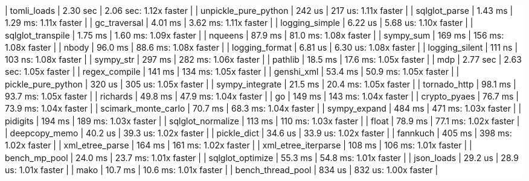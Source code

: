 | tomli_loads                | 2.30 sec                                               | 2.06 sec: 1.12x faster                                                |
| unpickle_pure_python       | 242 us                                                 | 217 us: 1.11x faster                                                  |
| sqlglot_parse              | 1.43 ms                                                | 1.29 ms: 1.11x faster                                                 |
| gc_traversal               | 4.01 ms                                                | 3.62 ms: 1.11x faster                                                 |
| logging_simple             | 6.22 us                                                | 5.68 us: 1.10x faster                                                 |
| sqlglot_transpile          | 1.75 ms                                                | 1.60 ms: 1.09x faster                                                 |
| nqueens                    | 87.9 ms                                                | 81.0 ms: 1.08x faster                                                 |
| sympy_sum                  | 169 ms                                                 | 156 ms: 1.08x faster                                                  |
| nbody                      | 96.0 ms                                                | 88.6 ms: 1.08x faster                                                 |
| logging_format             | 6.81 us                                                | 6.30 us: 1.08x faster                                                 |
| logging_silent             | 111 ns                                                 | 103 ns: 1.08x faster                                                  |
| sympy_str                  | 297 ms                                                 | 282 ms: 1.06x faster                                                  |
| pathlib                    | 18.5 ms                                                | 17.6 ms: 1.05x faster                                                 |
| mdp                        | 2.77 sec                                               | 2.63 sec: 1.05x faster                                                |
| regex_compile              | 141 ms                                                 | 134 ms: 1.05x faster                                                  |
| genshi_xml                 | 53.4 ms                                                | 50.9 ms: 1.05x faster                                                 |
| pickle_pure_python         | 320 us                                                 | 305 us: 1.05x faster                                                  |
| sympy_integrate            | 21.5 ms                                                | 20.4 ms: 1.05x faster                                                 |
| tornado_http               | 98.1 ms                                                | 93.7 ms: 1.05x faster                                                 |
| richards                   | 49.8 ms                                                | 47.9 ms: 1.04x faster                                                 |
| go                         | 149 ms                                                 | 143 ms: 1.04x faster                                                  |
| crypto_pyaes               | 76.7 ms                                                | 73.9 ms: 1.04x faster                                                 |
| scimark_monte_carlo        | 70.7 ms                                                | 68.3 ms: 1.04x faster                                                 |
| sympy_expand               | 484 ms                                                 | 471 ms: 1.03x faster                                                  |
| pidigits                   | 194 ms                                                 | 189 ms: 1.03x faster                                                  |
| sqlglot_normalize          | 113 ms                                                 | 110 ms: 1.03x faster                                                  |
| float                      | 78.9 ms                                                | 77.1 ms: 1.02x faster                                                 |
| deepcopy_memo              | 40.2 us                                                | 39.3 us: 1.02x faster                                                 |
| pickle_dict                | 34.6 us                                                | 33.9 us: 1.02x faster                                                 |
| fannkuch                   | 405 ms                                                 | 398 ms: 1.02x faster                                                  |
| xml_etree_parse            | 164 ms                                                 | 161 ms: 1.02x faster                                                  |
| xml_etree_iterparse        | 108 ms                                                 | 106 ms: 1.01x faster                                                  |
| bench_mp_pool              | 24.0 ms                                                | 23.7 ms: 1.01x faster                                                 |
| sqlglot_optimize           | 55.3 ms                                                | 54.8 ms: 1.01x faster                                                 |
| json_loads                 | 29.2 us                                                | 28.9 us: 1.01x faster                                                 |
| mako                       | 10.7 ms                                                | 10.6 ms: 1.01x faster                                                 |
| bench_thread_pool          | 834 us                                                 | 832 us: 1.00x faster                                                  |